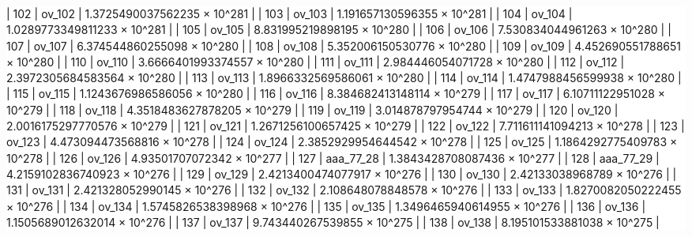 | 102 | ov_102 | 1.3725490037562235 × 10^281 |
| 103 | ov_103 | 1.191657130596355 × 10^281 |
| 104 | ov_104 | 1.0289773349811233 × 10^281 |
| 105 | ov_105 | 8.831995219898195 × 10^280 |
| 106 | ov_106 | 7.530834044961263 × 10^280 |
| 107 | ov_107 | 6.374544860255098 × 10^280 |
| 108 | ov_108 | 5.352006150530776 × 10^280 |
| 109 | ov_109 | 4.452690551788651 × 10^280 |
| 110 | ov_110 | 3.6666401993374557 × 10^280 |
| 111 | ov_111 | 2.984446054071728 × 10^280 |
| 112 | ov_112 | 2.3972305684583564 × 10^280 |
| 113 | ov_113 | 1.8966332569586061 × 10^280 |
| 114 | ov_114 | 1.4747988456599938 × 10^280 |
| 115 | ov_115 | 1.1243676986586056 × 10^280 |
| 116 | ov_116 | 8.384682413148114 × 10^279 |
| 117 | ov_117 | 6.10711122951028 × 10^279 |
| 118 | ov_118 | 4.3518483627878205 × 10^279 |
| 119 | ov_119 | 3.014878797954744 × 10^279 |
| 120 | ov_120 | 2.0016175297770576 × 10^279 |
| 121 | ov_121 | 1.2671256100657425 × 10^279 |
| 122 | ov_122 | 7.711611141094213 × 10^278 |
| 123 | ov_123 | 4.473094473568816 × 10^278 |
| 124 | ov_124 | 2.3852929954644542 × 10^278 |
| 125 | ov_125 | 1.1864292775409783 × 10^278 |
| 126 | ov_126 | 4.93501707072342 × 10^277 |
| 127 | aaa_77_28 | 1.3843428708087436 × 10^277 |
| 128 | aaa_77_29 | 4.2159102836740923 × 10^276 |
| 129 | ov_129 | 2.4213400474077917 × 10^276 |
| 130 | ov_130 | 2.42133038968789 × 10^276 |
| 131 | ov_131 | 2.421328052990145 × 10^276 |
| 132 | ov_132 | 2.108648078848578 × 10^276 |
| 133 | ov_133 | 1.8270082050222455 × 10^276 |
| 134 | ov_134 | 1.5745826538398968 × 10^276 |
| 135 | ov_135 | 1.3496465940614955 × 10^276 |
| 136 | ov_136 | 1.1505689012632014 × 10^276 |
| 137 | ov_137 | 9.743440267539855 × 10^275 |
| 138 | ov_138 | 8.195101533881038 × 10^275 |